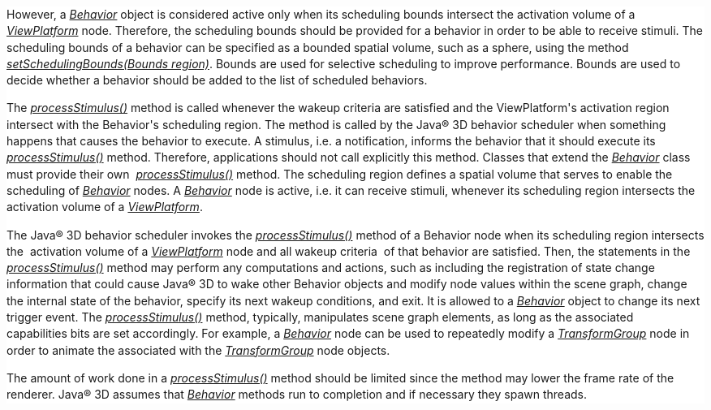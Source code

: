 However, a [_Behavior_](http://java.sun.com/products/java-media/3D/forDevelopers/J3D_1_2_API/j3dapi/javax/media/j3d/Behavior.html) object is considered active only when its scheduling bounds intersect the activation volume of a [_ViewPlatform_](http://java.sun.com/products/java-media/3D/forDevelopers/J3D_1_2_API/j3dapi/javax/media/j3d/ViewPlatform.html) node. Therefore, the scheduling bounds should be provided for a behavior in order to be able to receive stimuli. The scheduling bounds of a behavior can be specified as a bounded spatial volume, such as a sphere, using the method [_setSchedulingBounds(Bounds region)_](http://java.sun.com/products/java-media/3D/forDevelopers/J3D_1_2_API/j3dapi/javax/media/j3d/Behavior.html#setSchedulingBounds_javax_media_j3d_Bounds_). Bounds are used for selective scheduling to improve performance. Bounds are used to decide whether a behavior should be added to the list of scheduled behaviors.

The [_processStimulus()_](http://java.sun.com/products/java-media/3D/forDevelopers/J3D_1_2_API/j3dapi/javax/media/j3d/Behavior.html#processStimulus_java_util_Enumeration_) method is called whenever the wakeup criteria are satisfied and the ViewPlatform's activation region intersect with the Behavior's scheduling region. The method is called by the Java® 3D behavior scheduler when something happens that causes the behavior to execute. A stimulus, i.e. a notification, informs the behavior that it should execute its [_processStimulus()_](http://java.sun.com/products/java-media/3D/forDevelopers/J3D_1_2_API/j3dapi/javax/media/j3d/Behavior.html#processStimulus_java_util_Enumeration_) method. Therefore, applications should not call explicitly this method. Classes that extend the [_Behavior_](http://java.sun.com/products/java-media/3D/forDevelopers/J3D_1_2_API/j3dapi/javax/media/j3d/Behavior.html) class must provide their own  [_processStimulus()_](http://java.sun.com/products/java-media/3D/forDevelopers/J3D_1_2_API/j3dapi/javax/media/j3d/Behavior.html#processStimulus_java_util_Enumeration_) method. The scheduling region defines a spatial volume that serves to enable the scheduling of [_Behavior_](http://java.sun.com/products/java-media/3D/forDevelopers/J3D_1_2_API/j3dapi/javax/media/j3d/Behavior.html) nodes. A [_Behavior_](http://java.sun.com/products/java-media/3D/forDevelopers/J3D_1_2_API/j3dapi/javax/media/j3d/Behavior.html) node is active, i.e. it can receive stimuli, whenever its scheduling region intersects the activation volume of a [_ViewPlatform_](http://java.sun.com/products/java-media/3D/forDevelopers/J3D_1_2_API/j3dapi/javax/media/j3d/ViewPlatform.html).

The Java® 3D behavior scheduler invokes the [_processStimulus()_](http://java.sun.com/products/java-media/3D/forDevelopers/J3D_1_2_API/j3dapi/javax/media/j3d/Behavior.html#processStimulus_java_util_Enumeration_) method of a Behavior node when its scheduling region intersects the  activation volume of a [_ViewPlatform_](http://java.sun.com/products/java-media/3D/forDevelopers/J3D_1_2_API/j3dapi/javax/media/j3d/ViewPlatform.html) node and all wakeup criteria  of that behavior are satisfied. Then, the statements in the [_processStimulus()_](http://java.sun.com/products/java-media/3D/forDevelopers/J3D_1_2_API/j3dapi/javax/media/j3d/Behavior.html#processStimulus_java_util_Enumeration_) method may perform any computations and actions, such as including the registration of state change information that could cause Java® 3D to wake other Behavior objects and modify node values within the scene graph, change the internal state of the behavior, specify its next wakeup conditions, and exit. It is allowed to a [_Behavior_](http://java.sun.com/products/java-media/3D/forDevelopers/J3D_1_2_API/j3dapi/javax/media/j3d/Behavior.html) object to change its next trigger event. The [_processStimulus()_](http://java.sun.com/products/java-media/3D/forDevelopers/J3D_1_2_API/j3dapi/javax/media/j3d/Behavior.html#processStimulus_java_util_Enumeration_) method, typically, manipulates scene graph elements, as long as the associated capabilities bits are set accordingly. For example, a [_Behavior_](http://java.sun.com/products/java-media/3D/forDevelopers/J3D_1_2_API/j3dapi/javax/media/j3d/Behavior.html) node can be used to repeatedly modify a [_TransformGroup_](http://java.sun.com/products/java-media/3D/forDevelopers/J3D_1_2_API/j3dapi/javax/media/j3d/TransformGroup.html) node in order to animate the associated with the [_TransformGroup_](http://java.sun.com/products/java-media/3D/forDevelopers/J3D_1_2_API/j3dapi/javax/media/j3d/TransformGroup.html) node objects.

The amount of work done in a [_processStimulus()_](http://java.sun.com/products/java-media/3D/forDevelopers/J3D_1_2_API/j3dapi/javax/media/j3d/Behavior.html#processStimulus(java.util.Enumeration)#processStimulus_java_util_Enumeration_) method should be limited since the method may lower the frame rate of the renderer. Java® 3D assumes that [_Behavior_](http://java.sun.com/products/java-media/3D/forDevelopers/J3D_1_2_API/j3dapi/javax/media/j3d/Behavior.html) methods run to completion and if necessary they spawn threads.
